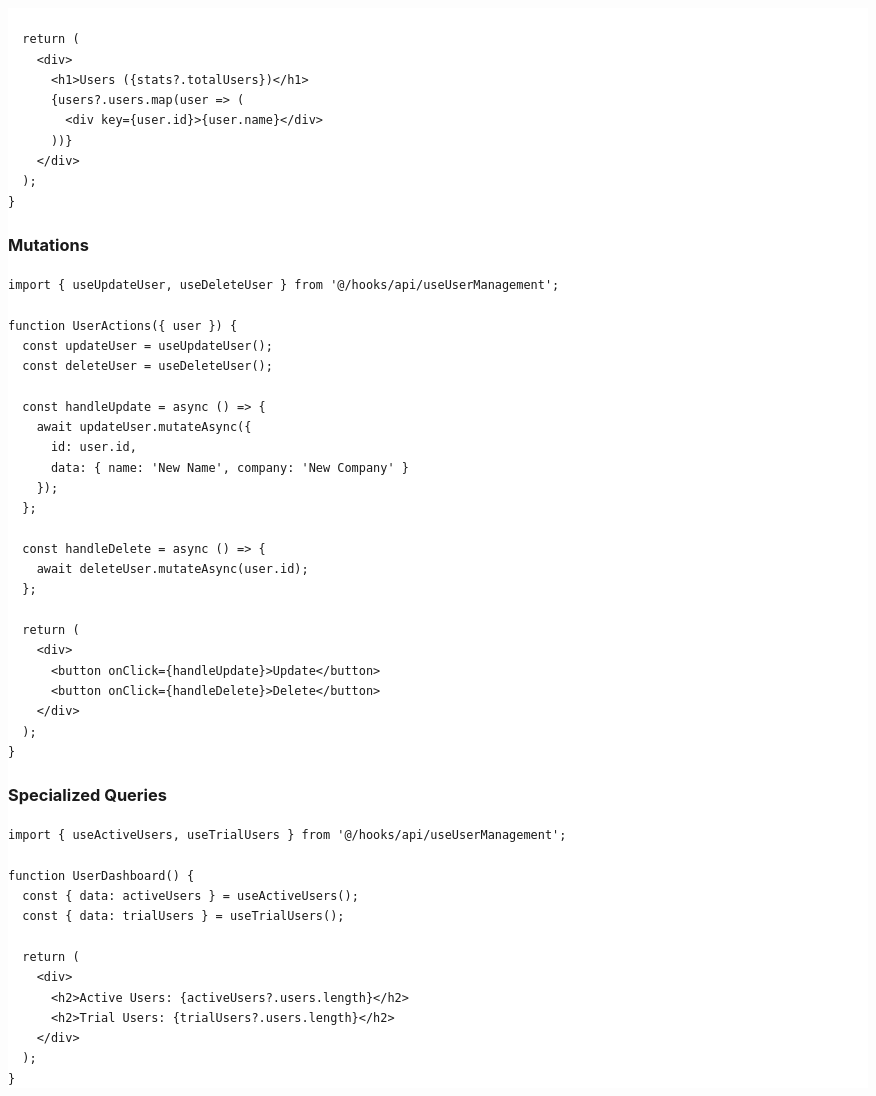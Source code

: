 ```tsx
  
  return (
    <div>
      <h1>Users ({stats?.totalUsers})</h1>
      {users?.users.map(user => (
        <div key={user.id}>{user.name}</div>
      ))}
    </div>
  );
}
```

### Mutations
```tsx
import { useUpdateUser, useDeleteUser } from '@/hooks/api/useUserManagement';

function UserActions({ user }) {
  const updateUser = useUpdateUser();
  const deleteUser = useDeleteUser();
  
  const handleUpdate = async () => {
    await updateUser.mutateAsync({
      id: user.id,
      data: { name: 'New Name', company: 'New Company' }
    });
  };
  
  const handleDelete = async () => {
    await deleteUser.mutateAsync(user.id);
  };
  
  return (
    <div>
      <button onClick={handleUpdate}>Update</button>
      <button onClick={handleDelete}>Delete</button>
    </div>
  );
}
```

### Specialized Queries
```tsx
import { useActiveUsers, useTrialUsers } from '@/hooks/api/useUserManagement';

function UserDashboard() {
  const { data: activeUsers } = useActiveUsers();
  const { data: trialUsers } = useTrialUsers();
  
  return (
    <div>
      <h2>Active Users: {activeUsers?.users.length}</h2>
      <h2>Trial Users: {trialUsers?.users.length}</h2>
    </div>
  );
}
```
